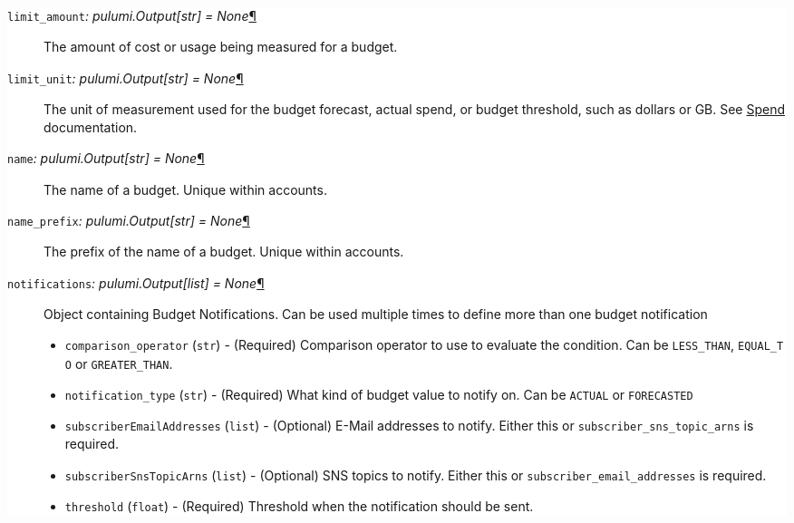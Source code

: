 <dl class="py attribute">
<dt id="pulumi_aws.budgets.Budget.limit_amount">
<code class="sig-name descname">limit_amount</code><em class="property">: pulumi.Output[str]</em><em class="property"> = None</em><a class="headerlink" href="#pulumi_aws.budgets.Budget.limit_amount" title="Permalink to this definition">¶</a></dt>
<dd><p>The amount of cost or usage being measured for a budget.</p>
</dd></dl>

<dl class="py attribute">
<dt id="pulumi_aws.budgets.Budget.limit_unit">
<code class="sig-name descname">limit_unit</code><em class="property">: pulumi.Output[str]</em><em class="property"> = None</em><a class="headerlink" href="#pulumi_aws.budgets.Budget.limit_unit" title="Permalink to this definition">¶</a></dt>
<dd><p>The unit of measurement used for the budget forecast, actual spend, or budget threshold, such as dollars or GB. See <a class="reference external" href="http://docs.aws.amazon.com/awsaccountbilling/latest/aboutv2/data-type-spend.html">Spend</a> documentation.</p>
</dd></dl>

<dl class="py attribute">
<dt id="pulumi_aws.budgets.Budget.name">
<code class="sig-name descname">name</code><em class="property">: pulumi.Output[str]</em><em class="property"> = None</em><a class="headerlink" href="#pulumi_aws.budgets.Budget.name" title="Permalink to this definition">¶</a></dt>
<dd><p>The name of a budget. Unique within accounts.</p>
</dd></dl>

<dl class="py attribute">
<dt id="pulumi_aws.budgets.Budget.name_prefix">
<code class="sig-name descname">name_prefix</code><em class="property">: pulumi.Output[str]</em><em class="property"> = None</em><a class="headerlink" href="#pulumi_aws.budgets.Budget.name_prefix" title="Permalink to this definition">¶</a></dt>
<dd><p>The prefix of the name of a budget. Unique within accounts.</p>
</dd></dl>

<dl class="py attribute">
<dt id="pulumi_aws.budgets.Budget.notifications">
<code class="sig-name descname">notifications</code><em class="property">: pulumi.Output[list]</em><em class="property"> = None</em><a class="headerlink" href="#pulumi_aws.budgets.Budget.notifications" title="Permalink to this definition">¶</a></dt>
<dd><p>Object containing Budget Notifications. Can be used multiple times to define more than one budget notification</p>
<ul class="simple">
<li><p><code class="docutils literal notranslate"><span class="pre">comparison_operator</span></code> (<code class="docutils literal notranslate"><span class="pre">str</span></code>) - (Required) Comparison operator to use to evaluate the condition. Can be <code class="docutils literal notranslate"><span class="pre">LESS_THAN</span></code>, <code class="docutils literal notranslate"><span class="pre">EQUAL_TO</span></code> or <code class="docutils literal notranslate"><span class="pre">GREATER_THAN</span></code>.</p></li>
<li><p><code class="docutils literal notranslate"><span class="pre">notification_type</span></code> (<code class="docutils literal notranslate"><span class="pre">str</span></code>) - (Required) What kind of budget value to notify on. Can be <code class="docutils literal notranslate"><span class="pre">ACTUAL</span></code> or <code class="docutils literal notranslate"><span class="pre">FORECASTED</span></code></p></li>
<li><p><code class="docutils literal notranslate"><span class="pre">subscriberEmailAddresses</span></code> (<code class="docutils literal notranslate"><span class="pre">list</span></code>) - (Optional) E-Mail addresses to notify. Either this or <code class="docutils literal notranslate"><span class="pre">subscriber_sns_topic_arns</span></code> is required.</p></li>
<li><p><code class="docutils literal notranslate"><span class="pre">subscriberSnsTopicArns</span></code> (<code class="docutils literal notranslate"><span class="pre">list</span></code>) - (Optional) SNS topics to notify. Either this or <code class="docutils literal notranslate"><span class="pre">subscriber_email_addresses</span></code> is required.</p></li>
<li><p><code class="docutils literal notranslate"><span class="pre">threshold</span></code> (<code class="docutils literal notranslate"><span class="pre">float</span></code>) - (Required) Threshold when the notification should be sent.</p></li>